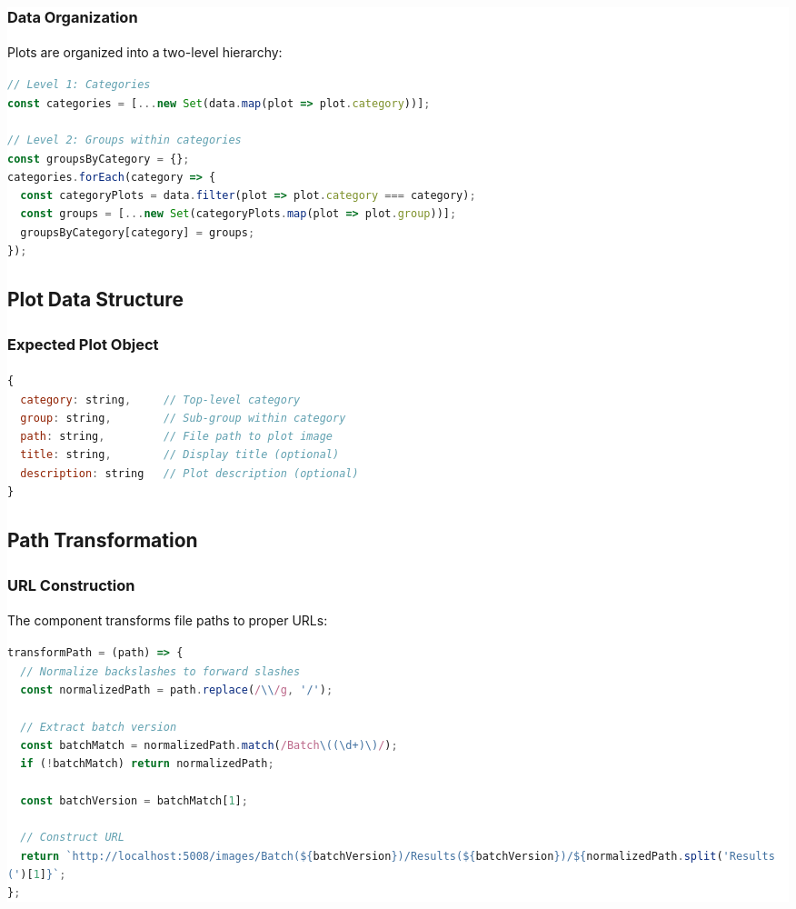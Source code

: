 ### Data Organization
Plots are organized into a two-level hierarchy:

```javascript
// Level 1: Categories
const categories = [...new Set(data.map(plot => plot.category))];

// Level 2: Groups within categories
const groupsByCategory = {};
categories.forEach(category => {
  const categoryPlots = data.filter(plot => plot.category === category);
  const groups = [...new Set(categoryPlots.map(plot => plot.group))];
  groupsByCategory[category] = groups;
});
```

## Plot Data Structure

### Expected Plot Object
```javascript
{
  category: string,     // Top-level category
  group: string,        // Sub-group within category
  path: string,         // File path to plot image
  title: string,        // Display title (optional)
  description: string   // Plot description (optional)
}
```

## Path Transformation

### URL Construction
The component transforms file paths to proper URLs:

```javascript
transformPath = (path) => {
  // Normalize backslashes to forward slashes
  const normalizedPath = path.replace(/\\/g, '/');
  
  // Extract batch version
  const batchMatch = normalizedPath.match(/Batch\((\d+)\)/);
  if (!batchMatch) return normalizedPath;
  
  const batchVersion = batchMatch[1];
  
  // Construct URL
  return `http://localhost:5008/images/Batch(${batchVersion})/Results(${batchVersion})/${normalizedPath.split('Results(')[1]}`;
};
```
